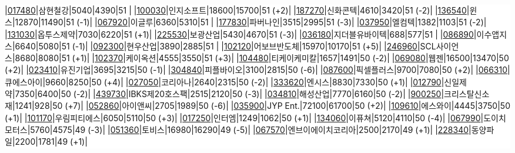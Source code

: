 |[017480](https://finance.daum.net/quotes/A017480)|삼현철강|5040|4390|51 |
|[100030](https://finance.daum.net/quotes/A100030)|인지소프트|18600|15700|51 (+2)|
|[187270](https://finance.daum.net/quotes/A187270)|신화콘텍|4610|3420|51 (-2)|
|[136540](https://finance.daum.net/quotes/A136540)|윈스|12870|11490|51 (-1)|
|[067920](https://finance.daum.net/quotes/A067920)|이글루|6360|5310|51 |
|[177830](https://finance.daum.net/quotes/A177830)|파버나인|3515|2995|51 (-3)|
|[037950](https://finance.daum.net/quotes/A037950)|엘컴텍|1382|1103|51 (-2)|
|[131030](https://finance.daum.net/quotes/A131030)|옵투스제약|7030|6220|51 (+1)|
|[225530](https://finance.daum.net/quotes/A225530)|보광산업|5430|4670|51 (-3)|
|[036180](https://finance.daum.net/quotes/A036180)|지더블유바이텍|688|577|51 |
|[086890](https://finance.daum.net/quotes/A086890)|이수앱지스|6640|5080|51 (-1)|
|[092300](https://finance.daum.net/quotes/A092300)|현우산업|3890|2885|51 |
|[102120](https://finance.daum.net/quotes/A102120)|어보브반도체|15970|10170|51 (+5)|
|[246960](https://finance.daum.net/quotes/A246960)|SCL사이언스|8680|8080|51 (+1)|
|[102370](https://finance.daum.net/quotes/A102370)|케이옥션|4555|3550|51 (+3)|
|[104480](https://finance.daum.net/quotes/A104480)|티케이케미칼|1657|1491|50 (-2)|
|[069080](https://finance.daum.net/quotes/A069080)|웹젠|16500|13470|50 (+2)|
|[023410](https://finance.daum.net/quotes/A023410)|유진기업|3695|3215|50 (-1)|
|[304840](https://finance.daum.net/quotes/A304840)|피플바이오|3100|2815|50 (-6)|
|[087600](https://finance.daum.net/quotes/A087600)|픽셀플러스|9700|7080|50 (+2)|
|[066310](https://finance.daum.net/quotes/A066310)|큐에스아이|9660|8250|50 (+4)|
|[027050](https://finance.daum.net/quotes/A027050)|코리아나|2640|2315|50 (-2)|
|[333620](https://finance.daum.net/quotes/A333620)|엔시스|8830|7330|50 (+1)|
|[012790](https://finance.daum.net/quotes/A012790)|신일제약|7350|6400|50 (-2)|
|[439730](https://finance.daum.net/quotes/A439730)|IBKS제20호스팩|2515|2120|50 (-3)|
|[034810](https://finance.daum.net/quotes/A034810)|해성산업|7770|6160|50 (-2)|
|[900250](https://finance.daum.net/quotes/A900250)|크리스탈신소재|1241|928|50 (+7)|
|[052860](https://finance.daum.net/quotes/A052860)|아이앤씨|2705|1989|50 (-6)|
|[035900](https://finance.daum.net/quotes/A035900)|JYP Ent.|72100|61700|50 (+2)|
|[109610](https://finance.daum.net/quotes/A109610)|에스와이|4445|3750|50 (+1)|
|[101170](https://finance.daum.net/quotes/A101170)|우림피티에스|6050|5110|50 (+3)|
|[017250](https://finance.daum.net/quotes/A017250)|인터엠|1249|1062|50 (+1)|
|[134060](https://finance.daum.net/quotes/A134060)|이퓨쳐|5120|4110|50 (-4)|
|[067990](https://finance.daum.net/quotes/A067990)|도이치모터스|5760|4575|49 (-3)|
|[051360](https://finance.daum.net/quotes/A051360)|토비스|16980|16290|49 (-5)|
|[067570](https://finance.daum.net/quotes/A067570)|엔브이에이치코리아|2500|2170|49 (+1)|
|[228340](https://finance.daum.net/quotes/A228340)|동양파일|2200|1781|49 (+1)|